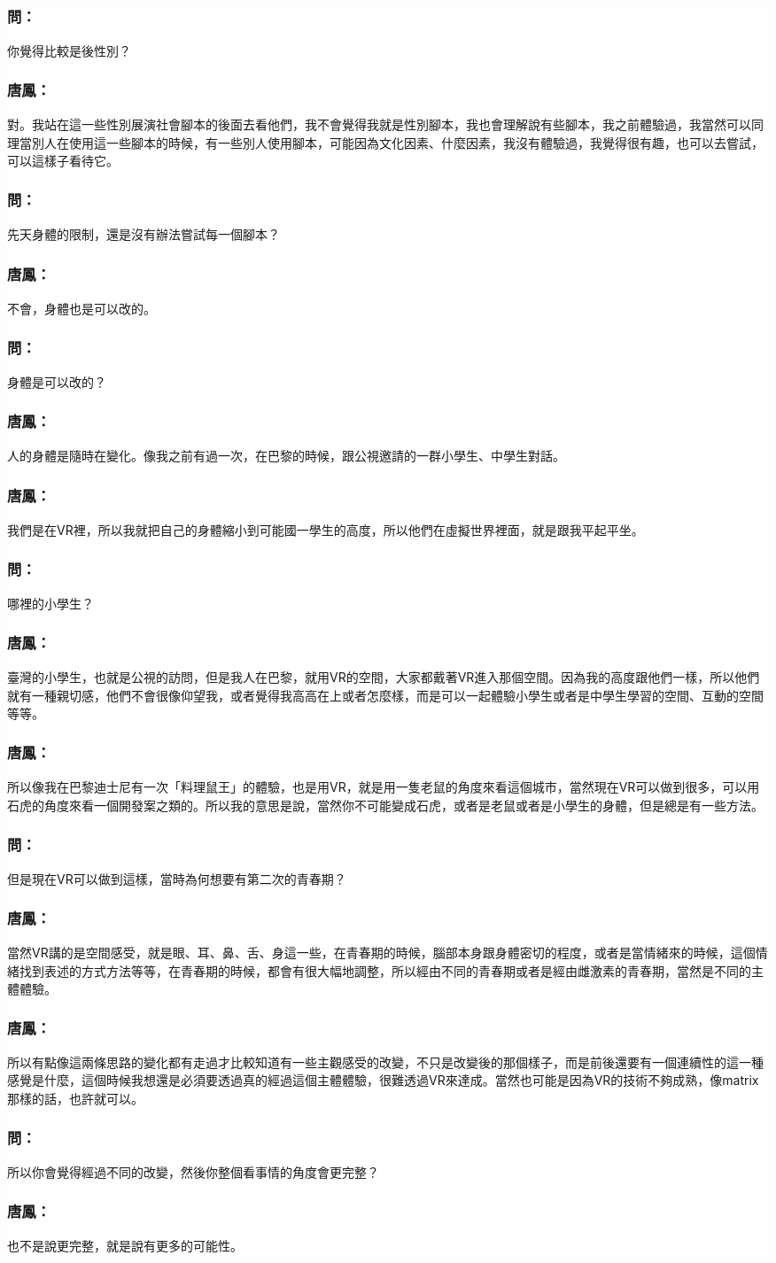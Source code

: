 ### 問：
你覺得比較是後性別？

### 唐鳳：
對。我站在這一些性別展演社會腳本的後面去看他們，我不會覺得我就是性別腳本，我也會理解說有些腳本，我之前體驗過，我當然可以同理當別人在使用這一些腳本的時候，有一些別人使用腳本，可能因為文化因素、什麼因素，我沒有體驗過，我覺得很有趣，也可以去嘗試，可以這樣子看待它。

### 問：
先天身體的限制，還是沒有辦法嘗試每一個腳本？

### 唐鳳：
不會，身體也是可以改的。

### 問：
身體是可以改的？

### 唐鳳：
人的身體是隨時在變化。像我之前有過一次，在巴黎的時候，跟公視邀請的一群小學生、中學生對話。

### 唐鳳：
我們是在VR裡，所以我就把自己的身體縮小到可能國一學生的高度，所以他們在虛擬世界裡面，就是跟我平起平坐。

### 問：
哪裡的小學生？

### 唐鳳：
臺灣的小學生，也就是公視的訪問，但是我人在巴黎，就用VR的空間，大家都戴著VR進入那個空間。因為我的高度跟他們一樣，所以他們就有一種親切感，他們不會很像仰望我，或者覺得我高高在上或者怎麼樣，而是可以一起體驗小學生或者是中學生學習的空間、互動的空間等等。

### 唐鳳：
所以像我在巴黎迪士尼有一次「料理鼠王」的體驗，也是用VR，就是用一隻老鼠的角度來看這個城市，當然現在VR可以做到很多，可以用石虎的角度來看一個開發案之類的。所以我的意思是說，當然你不可能變成石虎，或者是老鼠或者是小學生的身體，但是總是有一些方法。

### 問：
但是現在VR可以做到這樣，當時為何想要有第二次的青春期？

### 唐鳳：
當然VR講的是空間感受，就是眼、耳、鼻、舌、身這一些，在青春期的時候，腦部本身跟身體密切的程度，或者是當情緒來的時候，這個情緒找到表述的方式方法等等，在青春期的時候，都會有很大幅地調整，所以經由不同的青春期或者是經由雌激素的青春期，當然是不同的主體體驗。

### 唐鳳：
所以有點像這兩條思路的變化都有走過才比較知道有一些主觀感受的改變，不只是改變後的那個樣子，而是前後還要有一個連續性的這一種感覺是什麼，這個時候我想還是必須要透過真的經過這個主體體驗，很難透過VR來達成。當然也可能是因為VR的技術不夠成熟，像matrix那樣的話，也許就可以。

### 問：
所以你會覺得經過不同的改變，然後你整個看事情的角度會更完整？

### 唐鳳：
也不是說更完整，就是說有更多的可能性。

